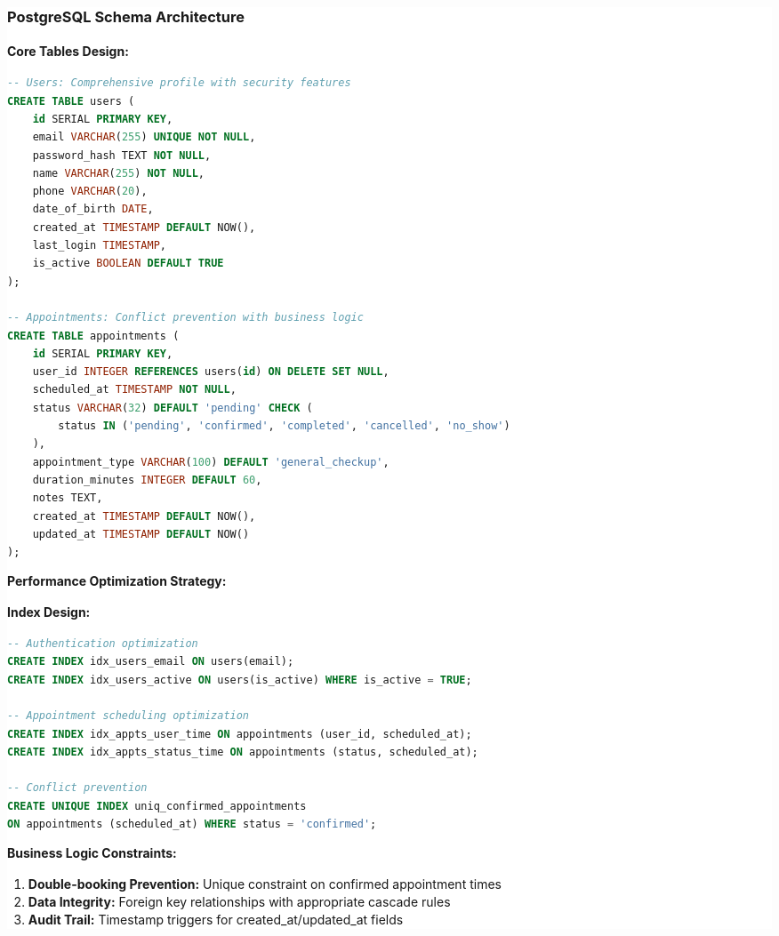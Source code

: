 ### PostgreSQL Schema Architecture

**Core Tables Design:**
```sql
-- Users: Comprehensive profile with security features
CREATE TABLE users (
    id SERIAL PRIMARY KEY,
    email VARCHAR(255) UNIQUE NOT NULL,
    password_hash TEXT NOT NULL,
    name VARCHAR(255) NOT NULL,
    phone VARCHAR(20),
    date_of_birth DATE,
    created_at TIMESTAMP DEFAULT NOW(),
    last_login TIMESTAMP,
    is_active BOOLEAN DEFAULT TRUE
);

-- Appointments: Conflict prevention with business logic
CREATE TABLE appointments (
    id SERIAL PRIMARY KEY,
    user_id INTEGER REFERENCES users(id) ON DELETE SET NULL,
    scheduled_at TIMESTAMP NOT NULL,
    status VARCHAR(32) DEFAULT 'pending' CHECK (
        status IN ('pending', 'confirmed', 'completed', 'cancelled', 'no_show')
    ),
    appointment_type VARCHAR(100) DEFAULT 'general_checkup',
    duration_minutes INTEGER DEFAULT 60,
    notes TEXT,
    created_at TIMESTAMP DEFAULT NOW(),
    updated_at TIMESTAMP DEFAULT NOW()
);
```

**Performance Optimization Strategy:**

**Index Design:**
```sql
-- Authentication optimization
CREATE INDEX idx_users_email ON users(email);
CREATE INDEX idx_users_active ON users(is_active) WHERE is_active = TRUE;

-- Appointment scheduling optimization  
CREATE INDEX idx_appts_user_time ON appointments (user_id, scheduled_at);
CREATE INDEX idx_appts_status_time ON appointments (status, scheduled_at);

-- Conflict prevention
CREATE UNIQUE INDEX uniq_confirmed_appointments 
ON appointments (scheduled_at) WHERE status = 'confirmed';
```

**Business Logic Constraints:**
1. **Double-booking Prevention:** Unique constraint on confirmed appointment times
2. **Data Integrity:** Foreign key relationships with appropriate cascade rules
3. **Audit Trail:** Timestamp triggers for created_at/updated_at fields
